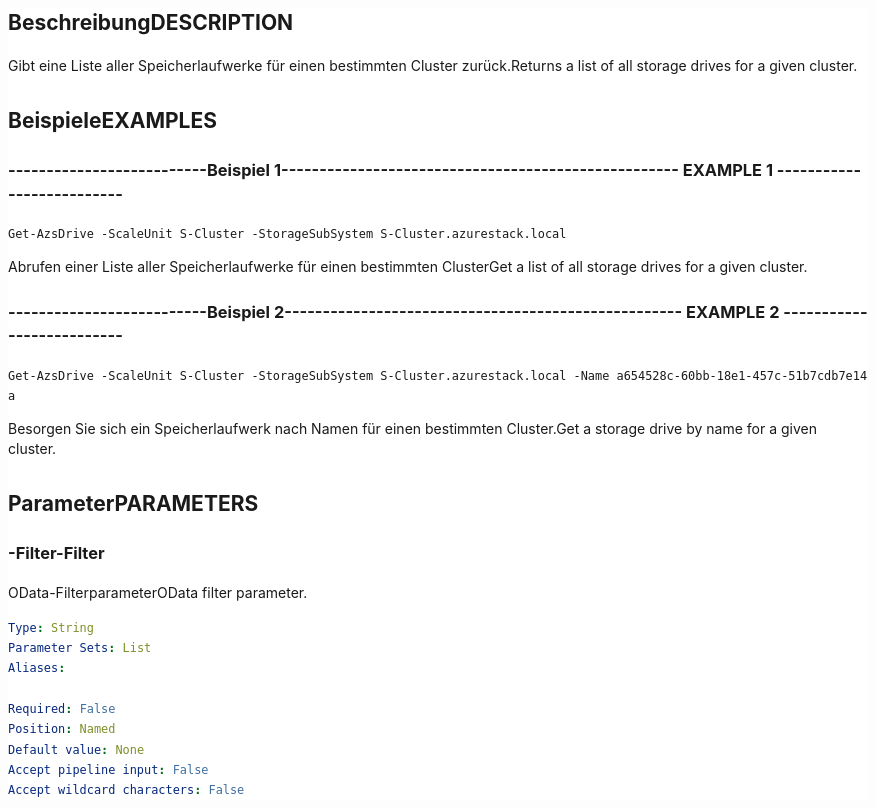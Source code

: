 ## <span data-ttu-id="7fd84-108">Beschreibung</span><span class="sxs-lookup"><span data-stu-id="7fd84-108">DESCRIPTION</span></span>
<span data-ttu-id="7fd84-109">Gibt eine Liste aller Speicherlaufwerke für einen bestimmten Cluster zurück.</span><span class="sxs-lookup"><span data-stu-id="7fd84-109">Returns a list of all storage drives for a given cluster.</span></span>

## <span data-ttu-id="7fd84-110">Beispiele</span><span class="sxs-lookup"><span data-stu-id="7fd84-110">EXAMPLES</span></span>

### <span data-ttu-id="7fd84-111">--------------------------Beispiel 1--------------------------</span><span class="sxs-lookup"><span data-stu-id="7fd84-111">-------------------------- EXAMPLE 1 --------------------------</span></span>
```
Get-AzsDrive -ScaleUnit S-Cluster -StorageSubSystem S-Cluster.azurestack.local
```

<span data-ttu-id="7fd84-112">Abrufen einer Liste aller Speicherlaufwerke für einen bestimmten Cluster</span><span class="sxs-lookup"><span data-stu-id="7fd84-112">Get a list of all storage drives for a given cluster.</span></span>

### <span data-ttu-id="7fd84-113">--------------------------Beispiel 2--------------------------</span><span class="sxs-lookup"><span data-stu-id="7fd84-113">-------------------------- EXAMPLE 2 --------------------------</span></span>
```
Get-AzsDrive -ScaleUnit S-Cluster -StorageSubSystem S-Cluster.azurestack.local -Name a654528c-60bb-18e1-457c-51b7cdb7e14a
```

<span data-ttu-id="7fd84-114">Besorgen Sie sich ein Speicherlaufwerk nach Namen für einen bestimmten Cluster.</span><span class="sxs-lookup"><span data-stu-id="7fd84-114">Get a storage drive by name for a given cluster.</span></span>

## <span data-ttu-id="7fd84-115">Parameter</span><span class="sxs-lookup"><span data-stu-id="7fd84-115">PARAMETERS</span></span>

### <span data-ttu-id="7fd84-116">-Filter</span><span class="sxs-lookup"><span data-stu-id="7fd84-116">-Filter</span></span>
<span data-ttu-id="7fd84-117">OData-Filterparameter</span><span class="sxs-lookup"><span data-stu-id="7fd84-117">OData filter parameter.</span></span>

```yaml
Type: String
Parameter Sets: List
Aliases:

Required: False
Position: Named
Default value: None
Accept pipeline input: False
Accept wildcard characters: False
```
